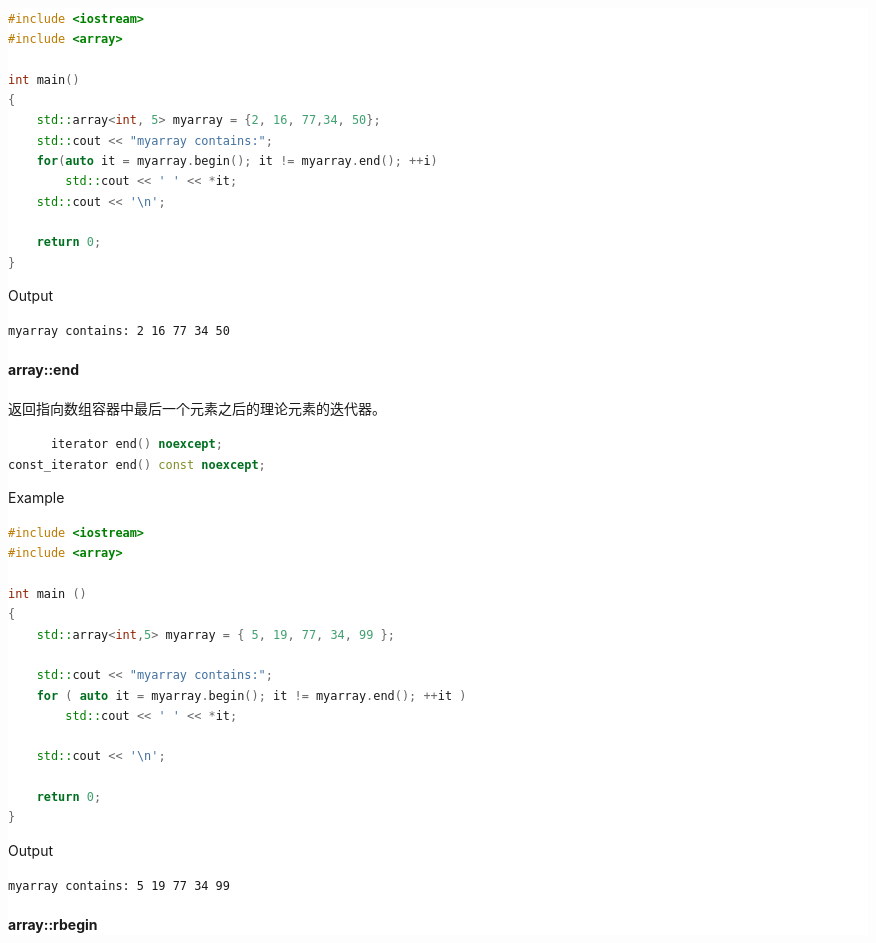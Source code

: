 ```cpp
#include <iostream>
#include <array>

int main()
{
    std::array<int, 5> myarray = {2, 16, 77,34, 50};
    std::cout << "myarray contains:";
    for(auto it = myarray.begin(); it != myarray.end(); ++i)
        std::cout << ' ' << *it;
    std::cout << '\n';

    return 0;
}
```
Output
```
myarray contains: 2 16 77 34 50
```

#### array::end

返回指向数组容器中最后一个元素之后的理论元素的迭代器。

```cpp
      iterator end() noexcept;
const_iterator end() const noexcept;
```

Example

```cpp
#include <iostream>
#include <array>

int main ()
{
    std::array<int,5> myarray = { 5, 19, 77, 34, 99 };

    std::cout << "myarray contains:";
    for ( auto it = myarray.begin(); it != myarray.end(); ++it )
        std::cout << ' ' << *it;

    std::cout << '\n';

    return 0;
}
```
Output
```
myarray contains: 5 19 77 34 99
```

#### array::rbegin
